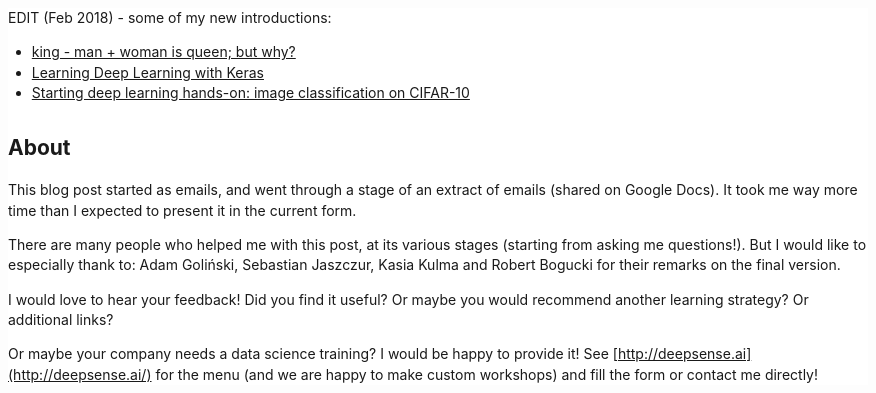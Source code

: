 EDIT (Feb 2018) - some of my new introductions:

- [king - man + woman is queen; but why?](http://p.migdal.pl/2017/01/06/king-man-woman-queen-why.html)
- [Learning Deep Learning with Keras](http://p.migdal.pl/2017/04/30/teaching-deep-learning.html)
- [Starting deep learning hands-on: image classification on CIFAR-10](https://blog.deepsense.ai/deep-learning-hands-on-image-classification/)

## About

This blog post started as emails, and went through a stage of an extract of emails (shared on Google Docs). It took me way more time than I expected to present it in the current form.

There are many people who helped me with this post, at its various stages (starting from asking me questions!). But I would like to especially thank to: Adam Goliński, Sebastian Jaszczur, Kasia Kulma and Robert Bogucki for their remarks on the final version.

I would love to hear your feedback! Did you find it useful? Or maybe you would recommend another learning strategy? Or additional links?

Or maybe your company needs a data science training? I would be happy to provide it! See [http://deepsense.ai](http://deepsense.ai/) for the menu (and we are happy to make custom workshops) and fill the form or contact me directly!

[^1]: For instance, if you don't have a quantitative background, you need to focus on it (and it may be the hardest part). Since it was not my path, I can't help.
[^6]: In particular, _hacking p-value_ is wrong. But you should be aware what is [p-value](https://en.wikipedia.org/wiki/P-value) and why it can be hacked (accidentally or purposefully).
[^2]: But if you come from a non-academic background (e.g. web dev), then from your perspective data science is science. Or to make it precise - it is engineering, but more like designing new engines, than building a house.
[^3]: Great thanks to Adam Zadrożny for showing me this possibility (he interned at Facebook while doing his PhD in gravity waves) and to [Jacek Migdał](http://jacek.migdal.pl/) for convincing me to apply to the Bay Area, rather than somewhere else.
[^4]: If you have background in computer science, it will be like playing on the easy level (it was not my case, though). It may be possible to apply as a software engineer expressing interest in data - and learn from that point.
[^5]: [Hacker News](http://news.ycombinator.com/) is my best general-purpose non-personal feed, complemented by [The Economist](http://www.economist.com/).

